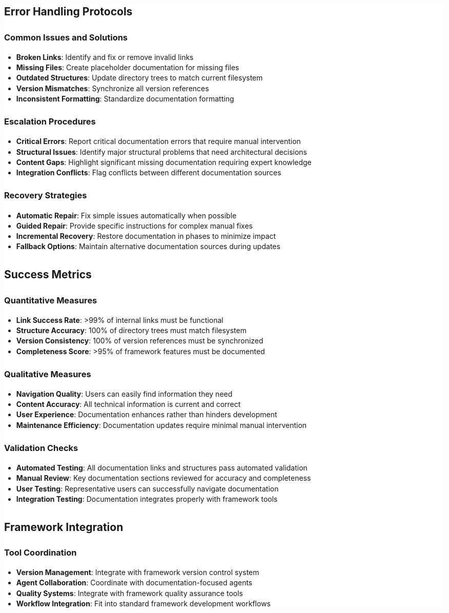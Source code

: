 ## Error Handling Protocols

### Common Issues and Solutions
- **Broken Links**: Identify and fix or remove invalid links
- **Missing Files**: Create placeholder documentation for missing files
- **Outdated Structures**: Update directory trees to match current filesystem
- **Version Mismatches**: Synchronize all version references
- **Inconsistent Formatting**: Standardize documentation formatting

### Escalation Procedures
- **Critical Errors**: Report critical documentation errors that require manual intervention
- **Structural Issues**: Identify major structural problems that need architectural decisions
- **Content Gaps**: Highlight significant missing documentation requiring expert knowledge
- **Integration Conflicts**: Flag conflicts between different documentation sources

### Recovery Strategies
- **Automatic Repair**: Fix simple issues automatically when possible
- **Guided Repair**: Provide specific instructions for complex manual fixes
- **Incremental Recovery**: Restore documentation in phases to minimize impact
- **Fallback Options**: Maintain alternative documentation sources during updates

## Success Metrics

### Quantitative Measures
- **Link Success Rate**: >99% of internal links must be functional
- **Structure Accuracy**: 100% of directory trees must match filesystem
- **Version Consistency**: 100% of version references must be synchronized
- **Completeness Score**: >95% of framework features must be documented

### Qualitative Measures
- **Navigation Quality**: Users can easily find information they need
- **Content Accuracy**: All technical information is current and correct
- **User Experience**: Documentation enhances rather than hinders development
- **Maintenance Efficiency**: Documentation updates require minimal manual intervention

### Validation Checks
- **Automated Testing**: All documentation links and structures pass automated validation
- **Manual Review**: Key documentation sections reviewed for accuracy and completeness
- **User Testing**: Representative users can successfully navigate documentation
- **Integration Testing**: Documentation integrates properly with framework tools

## Framework Integration

### Tool Coordination
- **Version Management**: Integrate with framework version control system
- **Agent Collaboration**: Coordinate with documentation-focused agents
- **Quality Systems**: Integrate with framework quality assurance tools
- **Workflow Integration**: Fit into standard framework development workflows
